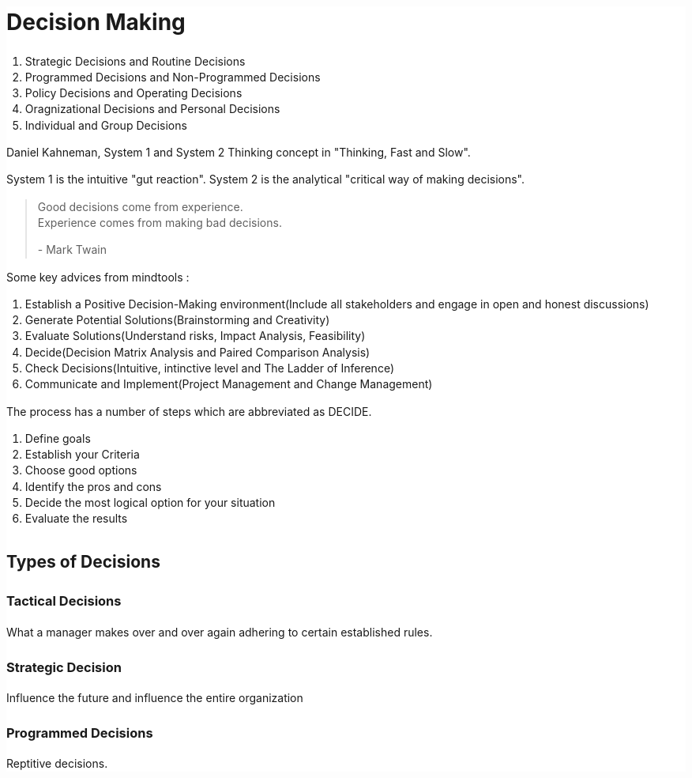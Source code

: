 # Decision Making

1. Strategic Decisions and Routine Decisions
2. Programmed Decisions and Non-Programmed Decisions
3. Policy Decisions and Operating Decisions
4. Oragnizational Decisions and Personal Decisions
5. Individual and Group Decisions

Daniel Kahneman, System 1 and System 2 Thinking concept in "Thinking, Fast and Slow".

System 1 is the intuitive "gut reaction".
System 2 is the analytical "critical way of making decisions".

> Good decisions come
> from experience.  
> Experience comes from
> making bad decisions.  
> 
> \- Mark Twain

Some key advices from mindtools : 

1. Establish a Positive Decision-Making environment(Include all stakeholders and engage in open and honest discussions)
2. Generate Potential Solutions(Brainstorming and Creativity)
3. Evaluate Solutions(Understand risks, Impact Analysis, Feasibility)
4. Decide(Decision Matrix Analysis and Paired Comparison Analysis)
5. Check Decisions(Intuitive, intinctive level and The Ladder of Inference)
6. Communicate and Implement(Project Management and Change Management)

The process has a number of steps which are abbreviated as DECIDE.

1. Define goals
2. Establish your Criteria
3. Choose good options
4. Identify the pros and cons
5. Decide the most logical option for your situation
6. Evaluate the results

## Types of Decisions

### Tactical Decisions

What a manager makes over and over again adhering to certain established rules.

### Strategic Decision

Influence the future and influence the entire organization

### Programmed Decisions

Reptitive decisions.

